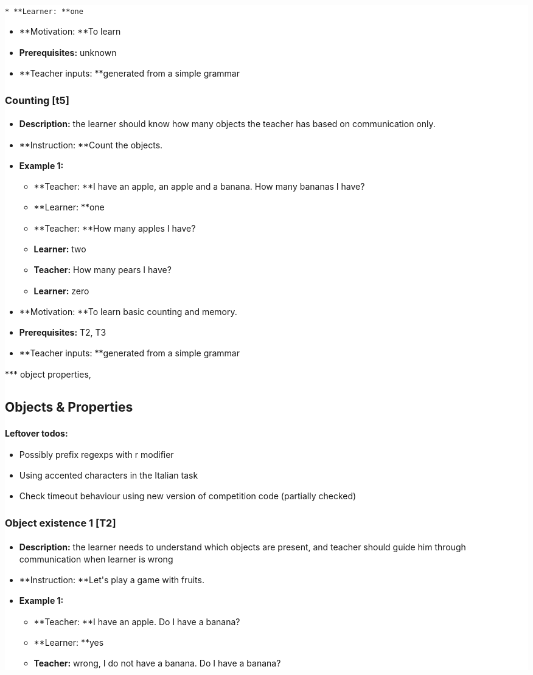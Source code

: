     * **Learner: **one

* **Motivation: **To learn

* **Prerequisites:** unknown

* **Teacher inputs: **generated from a simple grammar

### **Counting [t5]**

* **Description:** the learner should know how many objects the teacher has based on communication only.

* **Instruction: **Count the objects.

* **Example 1:**

    * **Teacher: **I have an apple, an apple and a banana. How many bananas I have?

    * **Learner: **one

    * **Teacher: **How many apples I have?

    * **Learner:** two

    * **Teacher:** How many pears I have?

    * **Learner:** zero

* **Motivation: **To learn basic counting and memory.

* **Prerequisites:** T2, T3

* **Teacher inputs: **generated from a simple grammar

*** object properties,

## **Objects & Properties**

**Leftover todos:**

* Possibly prefix regexps with r modifier

* Using accented characters in the Italian task

* Check timeout behaviour using new version of competition code (partially checked)

### **Object ****existence 1**** [T2]**

* **Description:** the learner needs to understand which objects are present, and teacher should guide him through communication when learner is wrong

* **Instruction: **Let's play a game with fruits.

* **Example 1:**

    * **Teacher: **I have an apple. Do I have a banana?

    * **Learner: **yes

    * **Teacher:** wrong, I do not have a banana. Do I have a banana?
